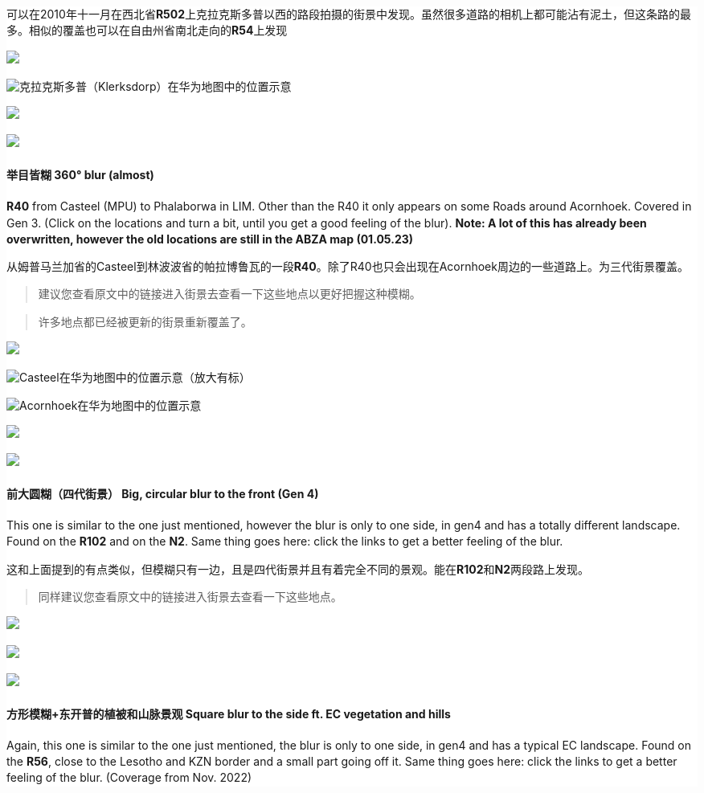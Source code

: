 可以在2010年十一月在西北省**R502**上克拉克斯多普以西的路段拍摄的街景中发现。虽然很多道路的相机上都可能沾有泥土，但这条路的最多。相似的覆盖也可以在自由州省南北走向的**R54**上发现

![](https://cdn.nlark.com/yuque/0/2023/png/35193536/1689431308645-243da7bf-c300-4408-8051-56e6ac572987.png)

![克拉克斯多普（Klerksdorp）在华为地图中的位置示意](https://cdn.nlark.com/yuque/0/2023/png/35193536/1689490734811-31f6c7e8-b2bc-4693-be61-a83f1cacf402.png)

![](https://cdn.nlark.com/yuque/0/2023/png/35193536/1689431317697-581c4618-5cca-4614-863c-dfa6c7622983.png)

![](https://cdn.nlark.com/yuque/0/2023/png/35193536/1689431323274-d267a6db-a7e2-4485-8783-4517747f1493.png)

#### 举目皆糊 360° blur (almost)
**R40** from Casteel (MPU) to Phalaborwa  in LIM. Other than the R40 it only appears on some Roads around Acornhoek. Covered in Gen 3. (Click on the locations and turn a bit, until you get a good feeling of the blur). **Note: A lot of this has already been overwritten, however the old locations are still in the ABZA map (01.05.23)**

从姆普马兰加省的Casteel到林波波省的帕拉博鲁瓦的一段**R40**。除了R40也只会出现在Acornhoek周边的一些道路上。为三代街景覆盖。

> 建议您查看原文中的链接进入街景去查看一下这些地点以更好把握这种模糊。
>

> 许多地点都已经被更新的街景重新覆盖了。
>

![](https://cdn.nlark.com/yuque/0/2023/png/35193536/1689431341412-2cd7bc55-dbe7-48df-bed7-990af7fe8aa7.png)

![Casteel在华为地图中的位置示意（放大有标）](https://cdn.nlark.com/yuque/0/2023/png/35193536/1689491319841-4019b56f-4e74-40f1-bd56-2a539db7671f.png)

![Acornhoek在华为地图中的位置示意](https://cdn.nlark.com/yuque/0/2023/png/35193536/1689491670583-3e4bcd42-7f99-419e-9ea0-e992711b827b.png)

![](https://cdn.nlark.com/yuque/0/2023/png/35193536/1689431347041-fd8ec020-55de-422a-a0e8-a294da2d37c6.png)

![](https://cdn.nlark.com/yuque/0/2023/png/35193536/1689431352301-0896276b-cc79-42a7-8132-f9f3e511ad45.png)

#### 前大圆糊（四代街景） Big, circular blur to the front (Gen 4)
This one is similar to the one just mentioned, however the blur is only to one side, in gen4 and has a totally different landscape. Found on the **R102** and on the **N2**. Same thing goes here: click the links to get a better feeling of the blur. 

这和上面提到的有点类似，但模糊只有一边，且是四代街景并且有着完全不同的景观。能在**R102**和**N2**两段路上发现。

> 同样建议您查看原文中的链接进入街景去查看一下这些地点。
>

![](https://cdn.nlark.com/yuque/0/2023/png/35193536/1689431373038-9f9ae767-efbe-4c92-8ec4-41cbdcbf83bc.png)

![](https://cdn.nlark.com/yuque/0/2023/png/35193536/1689431377779-9aa56b45-5e48-4059-b842-988f8b5b9e4c.png)

![](https://cdn.nlark.com/yuque/0/2023/png/35193536/1689431382546-c3f29bb1-dd30-44a5-a891-1ba47fb4c4aa.png)

#### 方形模糊+东开普的植被和山脉景观 Square blur to the side ft. EC vegetation and hills
Again, this one is similar to the one just mentioned, the blur is only to one side, in gen4 and has a typical EC landscape. Found on the **R56**, close to the Lesotho and KZN border and a small part going off it. Same thing goes here: click the links to get a better feeling of the blur. (Coverage from Nov. 2022) 
